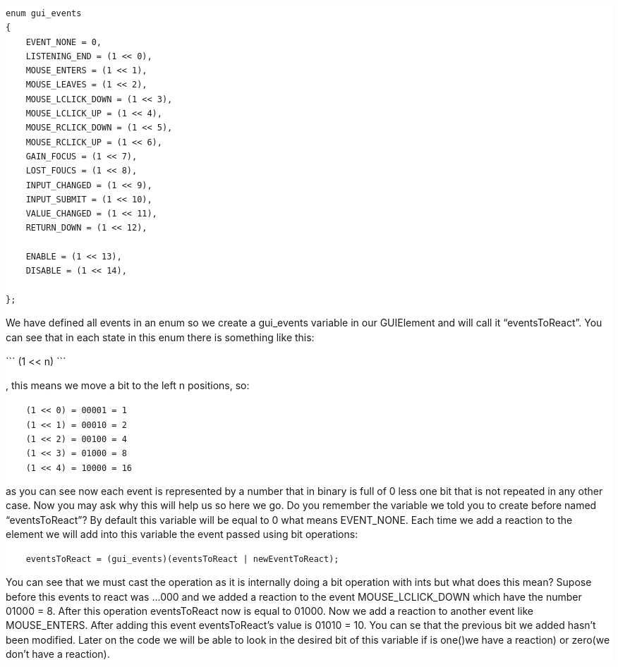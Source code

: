 ```
enum gui_events
{
    EVENT_NONE = 0,
    LISTENING_END = (1 << 0),
    MOUSE_ENTERS = (1 << 1),
    MOUSE_LEAVES = (1 << 2),
    MOUSE_LCLICK_DOWN = (1 << 3),
    MOUSE_LCLICK_UP = (1 << 4),
    MOUSE_RCLICK_DOWN = (1 << 5),
    MOUSE_RCLICK_UP = (1 << 6),
    GAIN_FOCUS = (1 << 7),
    LOST_FOUCS = (1 << 8),
    INPUT_CHANGED = (1 << 9),
    INPUT_SUBMIT = (1 << 10),
    VALUE_CHANGED = (1 << 11),
    RETURN_DOWN = (1 << 12),

    ENABLE = (1 << 13),
    DISABLE = (1 << 14),

};
```

<p>We have defined all events in an enum so we create a gui_events variable in our GUIElement and will call it “eventsToReact”. You can see that in each state in this enum there is something like this:</p>
```
(1 << n)
```
<p>, this means we move a bit to the left n positions, so:</p>

```
    (1 << 0) = 00001 = 1
    (1 << 1) = 00010 = 2
    (1 << 2) = 00100 = 4
    (1 << 3) = 01000 = 8
    (1 << 4) = 10000 = 16
```

<p>as you can see now each event is represented by a number that in binary is full of 0 less one bit that is not repeated in any other case. Now you may ask why this will help us so here we go. Do you remember the variable we told you to create before named “eventsToReact”?
By default this variable will be equal to 0 what means EVENT_NONE. Each time we add a reaction to the element we will add into this variable the event passed using bit operations:</p>

```
    eventsToReact = (gui_events)(eventsToReact | newEventToReact);

```

<p>You can see that we must cast the operation as it is internally doing a bit operation with ints but what does this mean? Supose before this events to react was ...000 and we added a reaction to the event MOUSE_LCLICK_DOWN which have the number 01000 = 8. After this operation eventsToReact now is equal to 01000. Now we add a reaction to another event like MOUSE_ENTERS. After adding this event eventsToReact’s value is 01010 = 10. You can se that the previous bit we added hasn’t been modified. Later on the code we will be able to look in the desired bit of this variable if is one()we have a reaction) or zero(we don’t have a reaction).</p>
